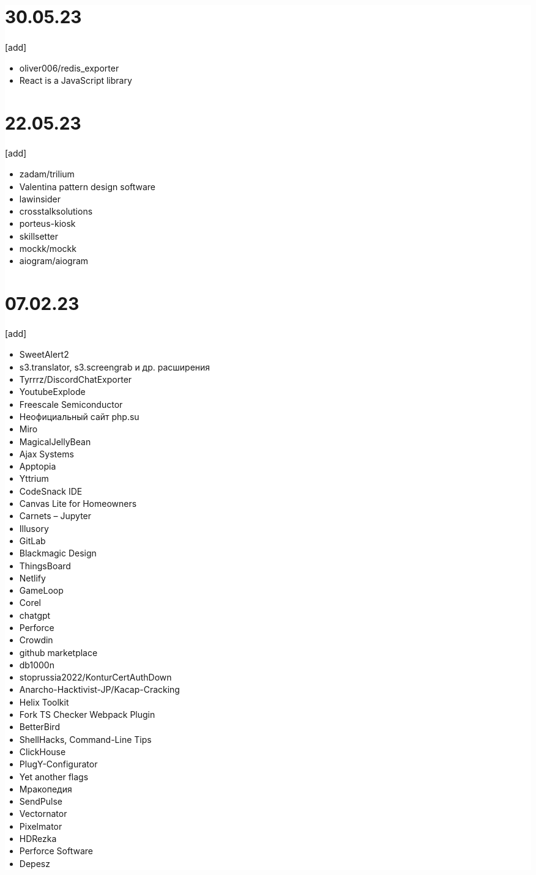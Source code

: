 # 30.05.23
[add]
+ oliver006/redis_exporter
+ React is a JavaScript library

# 22.05.23
[add]
+ zadam/trilium
+ Valentina pattern design software
+ lawinsider
+ crosstalksolutions
+ porteus-kiosk
+ skillsetter
+ mockk/mockk
+ aiogram/aiogram

# 07.02.23
[add]
+ SweetAlert2
+ s3.translator, s3.screengrab и др. расширения
+ Tyrrrz/DiscordChatExporter
+ YoutubeExplode
+ Freescale Semiconductor
+ Неофициальный сайт php.su
+ Miro
+ MagicalJellyBean
+ Ajax Systems
+ Apptopia
+ Yttrium
+ CodeSnack IDE
+ Canvas Lite for Homeowners
+ Carnets – Jupyter
+ Illusory
+ GitLab
+ Blackmagic Design
+ ThingsBoard
+ Netlify
+ GameLoop
+ Corel
+ chatgpt
+ Perforce
+ Crowdin
+ github marketplace
+ db1000n
+ stoprussia2022/KonturCertAuthDown
+ Anarcho-Hacktivist-JP/Kacap-Cracking
+ Helix Toolkit
+ Fork TS Checker Webpack Plugin
+ BetterBird
+ ShellHacks, Command-Line Tips
+ ClickHouse
+ PlugY-Configurator
+ Yet another flags
+ Мракопедия
+ SendPulse
+ Vectornator
+ Pixelmator
+ HDRezka
+ Perforce Software
+ Depesz